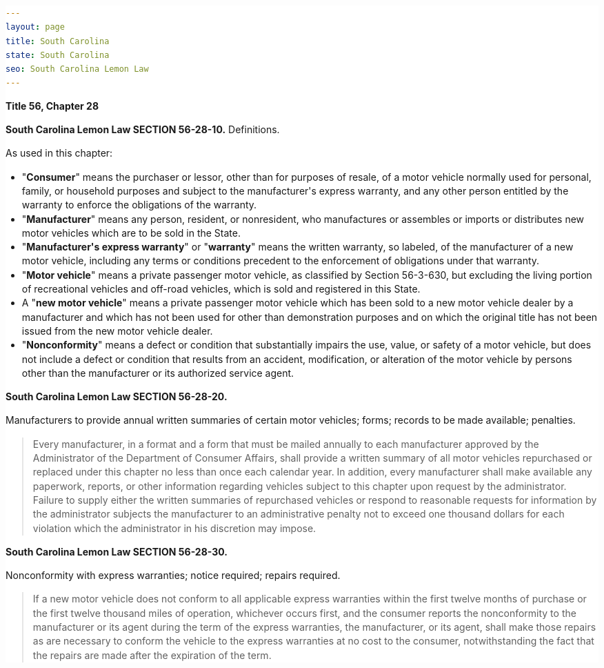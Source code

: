 ```yaml
---
layout: page
title: South Carolina
state: South Carolina
seo: South Carolina Lemon Law
---
```


**Title 56, Chapter 28**

**South Carolina Lemon Law SECTION 56-28-10.** Definitions.

As used in this chapter:

- "**Consumer**" means the purchaser or lessor, other than for purposes of resale, of a motor vehicle normally used for personal, family, or household purposes and subject to the manufacturer's express warranty, and any other person entitled by the warranty to enforce the obligations of the warranty.
- "**Manufacturer**" means any person, resident, or nonresident, who manufactures or assembles or imports or distributes new motor vehicles which are to be sold in the State.
- "**Manufacturer's express warranty**" or "**warranty**" means the written warranty, so labeled, of the manufacturer of a new motor vehicle, including any terms or conditions precedent to the enforcement of obligations under that warranty.
- "**Motor vehicle**" means a private passenger motor vehicle, as classified by Section 56-3-630, but excluding the living portion of recreational vehicles and off-road vehicles, which is sold and registered in this State.
- A "**new motor vehicle**" means a private passenger motor vehicle which has been sold to a new motor vehicle dealer by a manufacturer and which has not been used for other than demonstration purposes and on which the original title has not been issued from the new motor vehicle dealer.
- "**Nonconformity**" means a defect or condition that substantially impairs the use, value, or safety of a motor vehicle, but does not include a defect or condition that results from an accident, modification, or alteration of the motor vehicle by persons other than the manufacturer or its authorized service agent.

**South Carolina Lemon Law SECTION 56-28-20.**

Manufacturers to provide annual written summaries of certain motor vehicles; forms; records to be made available; penalties.

>Every manufacturer, in a format and a form that must be mailed annually to each manufacturer approved by the Administrator of the Department of Consumer Affairs, shall provide a written summary of all motor vehicles repurchased or replaced under this chapter no less than once each calendar year. In addition, every manufacturer shall make available any paperwork, reports, or other information regarding vehicles subject to this chapter upon request by the administrator. Failure to supply either the written summaries of repurchased vehicles or respond to reasonable requests for information by the administrator subjects the manufacturer to an administrative penalty not to exceed one thousand dollars for each violation which the administrator in his discretion may impose.

**South Carolina Lemon Law SECTION 56-28-30.**

Nonconformity with express warranties; notice required; repairs required.

>If a new motor vehicle does not conform to all applicable express warranties within the first twelve months of purchase or the first twelve thousand miles of operation, whichever occurs first, and the consumer reports the nonconformity to the manufacturer or its agent during the term of the express warranties, the manufacturer, or its agent, shall make those repairs as are necessary to conform the vehicle to the express warranties at no cost to the consumer, notwithstanding the fact that the repairs are made after the expiration of the term.

